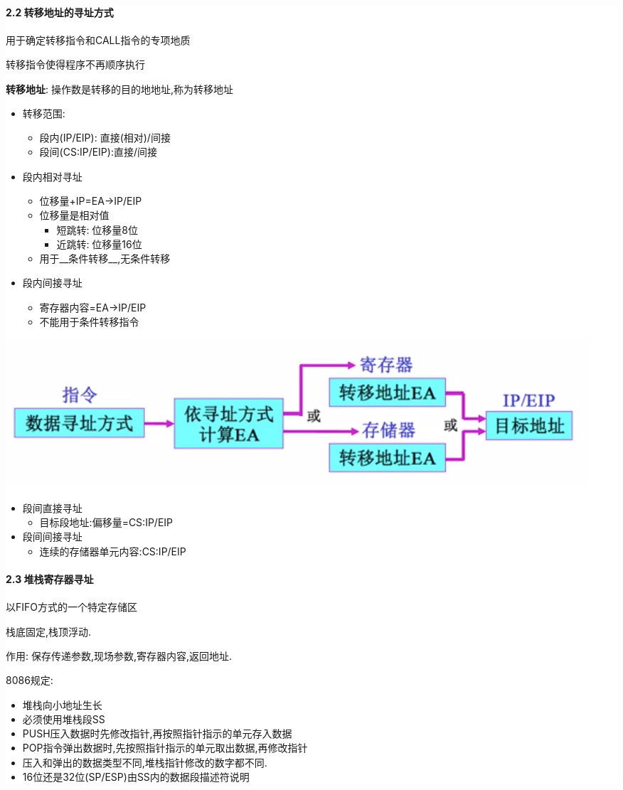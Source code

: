 #### 2.2 转移地址的寻址方式

用于确定转移指令和CALL指令的专项地质

转移指令使得程序不再顺序执行

__转移地址__: 操作数是转移的目的地地址,称为转移地址 

* 转移范围:
  * 段内(IP/EIP): 直接(相对)/间接
  * 段间(CS:IP/EIP):直接/间接

* 段内相对寻址
  * 位移量+IP=EA->IP/EIP
  * 位移量是相对值
    * 短跳转: 位移量8位
    * 近跳转: 位移量16位
  * 用于__条件转移__,无条件转移
* 段内间接寻址
  * 寄存器内容=EA->IP/EIP
  * 不能用于条件转移指令

![image-20200716122105118](../pics/微机系统/image-20200716122105118.png)

* 段间直接寻址
  * 目标段地址:偏移量=CS:IP/EIP
* 段间间接寻址
  * 连续的存储器单元内容:CS:IP/EIP

#### 2.3 堆栈寄存器寻址

以FIFO方式的一个特定存储区

栈底固定,栈顶浮动.

作用: 保存传递参数,现场参数,寄存器内容,返回地址.

8086规定:

* 堆栈向小地址生长
* 必须使用堆栈段SS
* PUSH压入数据时先修改指针,再按照指针指示的单元存入数据
* POP指令弹出数据时,先按照指针指示的单元取出数据,再修改指针
* 压入和弹出的数据类型不同,堆栈指针修改的数字都不同.
* 16位还是32位(SP/ESP)由SS内的数据段描述符说明
